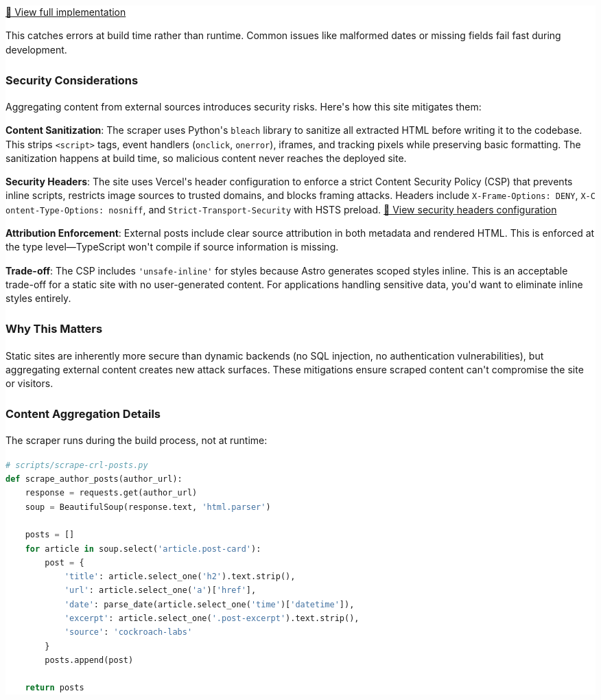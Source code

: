 [📄 View full implementation](https://github.com/awoods187/andy-website/blob/main/src/content/config.ts)

This catches errors at build time rather than runtime. Common issues like
malformed dates or missing fields fail fast during development.

### Security Considerations

Aggregating content from external sources introduces security risks. Here's how
this site mitigates them:

**Content Sanitization**: The scraper uses Python's `bleach` library to sanitize
all extracted HTML before writing it to the codebase. This strips `<script>`
tags, event handlers (`onclick`, `onerror`), iframes, and tracking pixels while
preserving basic formatting. The sanitization happens at build time, so
malicious content never reaches the deployed site.

**Security Headers**: The site uses Vercel's header configuration to enforce a
strict Content Security Policy (CSP) that prevents inline scripts, restricts
image sources to trusted domains, and blocks framing attacks. Headers include
`X-Frame-Options: DENY`, `X-Content-Type-Options: nosniff`, and
`Strict-Transport-Security` with HSTS preload.
[📄 View security headers configuration](https://github.com/awoods187/andy-website/blob/main/vercel.json)

**Attribution Enforcement**: External posts include clear source attribution in
both metadata and rendered HTML. This is enforced at the type level—TypeScript
won't compile if source information is missing.

**Trade-off**: The CSP includes `'unsafe-inline'` for styles because Astro
generates scoped styles inline. This is an acceptable trade-off for a static
site with no user-generated content. For applications handling sensitive data,
you'd want to eliminate inline styles entirely.

### Why This Matters

Static sites are inherently more secure than dynamic backends (no SQL injection,
no authentication vulnerabilities), but aggregating external content creates new
attack surfaces. These mitigations ensure scraped content can't compromise the
site or visitors.

### Content Aggregation Details

The scraper runs during the build process, not at runtime:

```python
# scripts/scrape-crl-posts.py
def scrape_author_posts(author_url):
    response = requests.get(author_url)
    soup = BeautifulSoup(response.text, 'html.parser')

    posts = []
    for article in soup.select('article.post-card'):
        post = {
            'title': article.select_one('h2').text.strip(),
            'url': article.select_one('a')['href'],
            'date': parse_date(article.select_one('time')['datetime']),
            'excerpt': article.select_one('.post-excerpt').text.strip(),
            'source': 'cockroach-labs'
        }
        posts.append(post)

    return posts
```
